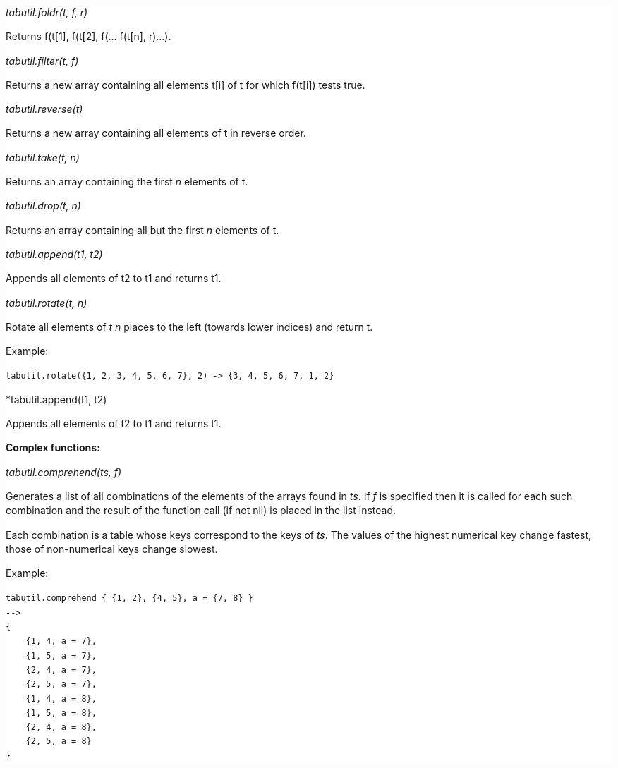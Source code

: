 
*tabutil.foldr(t, f, r)*

Returns f(t[1], f(t[2], f(... f(t[n], r)...).


*tabutil.filter(t, f)*

Returns a new array containing all elements t[i] of t for which f(t[i]) tests true.


*tabutil.reverse(t)*

Returns a new array containing all elements of t in reverse order.


*tabutil.take(t, n)*

Returns an array containing the first _n_ elements of t.


*tabutil.drop(t, n)*

Returns an array containing all but the first _n_ elements of t.


*tabutil.append(t1, t2)*

Appends all elements of t2 to t1 and returns t1.


*tabutil.rotate(t, n)*

Rotate all elements of _t n_ places to the left (towards lower indices) and return t.

Example:

    tabutil.rotate({1, 2, 3, 4, 5, 6, 7}, 2) -> {3, 4, 5, 6, 7, 1, 2}


*tabutil.append(t1, t2)

Appends all elements of t2 to t1 and returns t1.


**Complex functions:**

*tabutil.comprehend(ts, f)*

Generates a list of all combinations of the elements of the arrays found in _ts_.
If _f_ is specified then it is called for each such combination and the result of the function call (if
not nil) is placed in the list instead.

Each combination is a table whose keys correspond to the keys of _ts_. The values of the
highest numerical key change fastest, those of non-numerical keys change slowest.

Example:

    tabutil.comprehend { {1, 2}, {4, 5}, a = {7, 8} }
    -->
    {
        {1, 4, a = 7},
        {1, 5, a = 7},
        {2, 4, a = 7},
        {2, 5, a = 7},
        {1, 4, a = 8},
        {1, 5, a = 8},
        {2, 4, a = 8},
        {2, 5, a = 8}
    }
